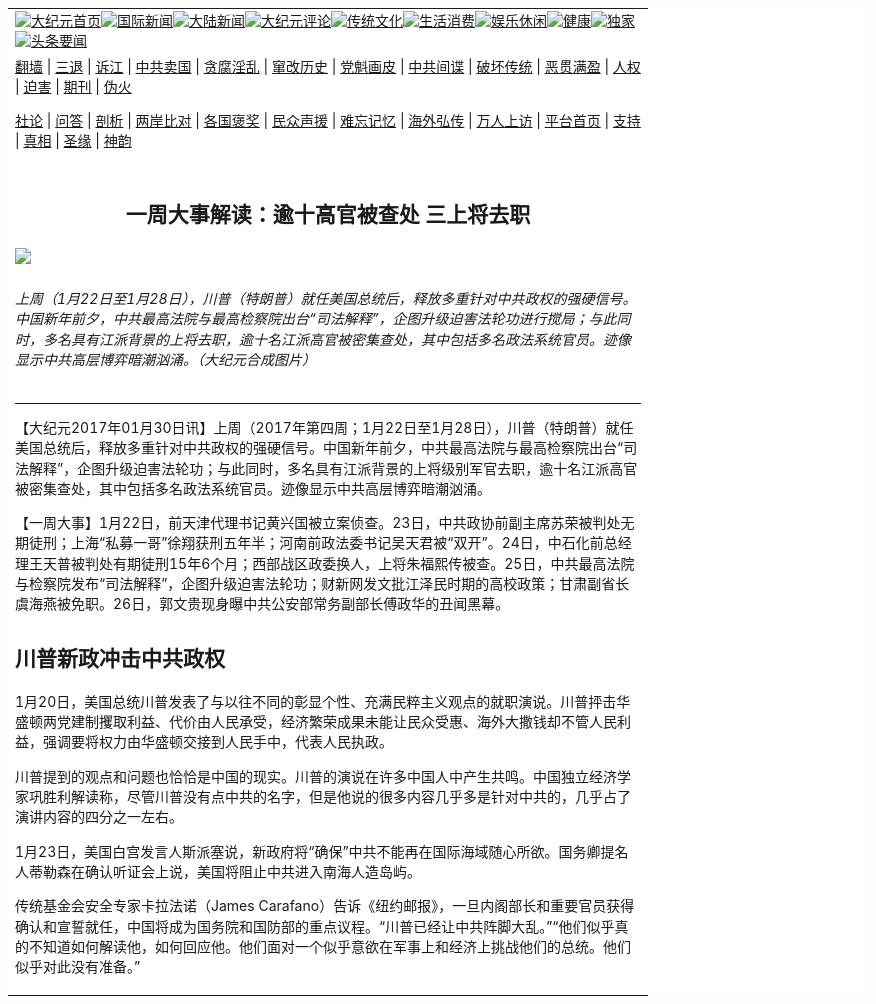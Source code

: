 <a name="1" id="1" target="_blank"></a><span id="1"></span>
<table align=center border="0"><tr><td colspan="2" VALIGN=TOP><a href="https://github.com/umvtaz3354/djy/blob/master/gb/nf1351518.md#1"><img src="https://raw.githubusercontent.com/umvtaz3354/www/master/t/djy/1.jpg" title="大纪元首页" alt="大纪元首页"></a><a href="https://github.com/umvtaz3354/djy/blob/master/gb/n24hr.md#1"><img src="https://raw.githubusercontent.com/umvtaz3354/www/master/t/djy/3.jpg" title="国际新闻" alt="国际新闻"></a><a href="https://github.com/umvtaz3354/djy/blob/master/gb/nsc413.md#1"><img src="https://raw.githubusercontent.com/umvtaz3354/www/master/t/djy/4.jpg" title="大陆新闻" alt="大陆新闻"></a><a href="https://github.com/umvtaz3354/djy/blob/master/gb/news392.md#1"><img src="https://raw.githubusercontent.com/umvtaz3354/www/master/t/djy/5.jpg" title="大纪元评论" alt="大纪元评论"></a><a href="https://github.com/umvtaz3354/djy/blob/master/gb/news2007.md#1"><img src="https://raw.githubusercontent.com/umvtaz3354/www/master/t/djy/6.jpg" title="传统文化" alt="传统文化"></a><a href="https://github.com/umvtaz3354/djy/blob/master/gb/news2008.md#1"><img src="https://raw.githubusercontent.com/umvtaz3354/www/master/t/djy/7.jpg" title="生活消费" alt="生活消费"></a><a href="https://github.com/umvtaz3354/djy/blob/master/gb/ncyule.md#1"><img src="https://raw.githubusercontent.com/umvtaz3354/www/master/t/djy/8.jpg" title="娱乐休闲" alt="娱乐休闲"></a><a href="https://github.com/umvtaz3354/djy/blob/master/gb/nsc1002.md#1"><img src="https://raw.githubusercontent.com/umvtaz3354/www/master/t/djy/9.jpg" title="健康" alt="健康"></a><a href="https://github.com/umvtaz3354/djy/blob/master/gb/nf6092.md#1"><img src="https://raw.githubusercontent.com/umvtaz3354/www/master/t/djy/10a.jpg" title="独家" alt="独家"></a><a href="https://github.com/umvtaz3354/djy/blob/master/gb/nf4514.md#1"><img src="https://raw.githubusercontent.com/umvtaz3354/www/master/t/djy/12a.jpg" title="头条要闻" alt="头条要闻"></a></td></tr>
<tr><td colspan="2" VALIGN=TOP><a target="_blank" href="https://github.com/umvtaz3354/www/blob/master/README.md?zsrh#1">翻墙</a> | <a target="_blank" href="https://github.com/umvtaz3354/djy/blob/master/gb/nf5657.md#1">三退</a> | <a target="_blank" href="https://github.com/umvtaz3354/djy/blob/master/gb/nf6124.md#1">诉江</a> | <a target="_blank" href="https://github.com/umvtaz3354/djy/blob/master/gb/nf1176117.md#1">中共卖国</a> | <a target="_blank" href="https://github.com/umvtaz3354/djy/blob/master/gb/nf5773.md#1">贪腐淫乱</a> | <a target="_blank" href="https://github.com/umvtaz3354/djy/blob/master/gb/nf1176115.md#1">窜改历史</a> | <a target="_blank" href="https://github.com/umvtaz3354/djy/blob/master/gb/nf1176107.md#1">党魁画皮</a> | <a target="_blank" href="https://github.com/umvtaz3354/djy/blob/master/gb/nf1320400.md#1">中共间谍</a> | <a target="_blank" href="https://github.com/umvtaz3354/djy/blob/master/gb/nf1176114.md#1">破坏传统</a> | <a target="_blank" href="https://github.com/umvtaz3354/ntdtv/blob/master/gb/prog447_1.md#1">恶贯满盈</a> | <a target="_blank" href="https://github.com/umvtaz3354/djy/blob/master/gb/ncid278.md#1">人权</a> | <a target="_blank" href="https://github.com/umvtaz3354/djy/blob/master/gb/nf1176111.md#1">迫害</a> | <a target="_blank" href="https://gitlab.com/szzdlab/mh-qikan/blob/master/README.md#1">期刊</a> | <a target="_blank" href="https://github.com/umvtaz3354/djy/blob/master/gb/nf5562.md#1">伪火</a></p><p><a target="_blank" href="https://github.com/umvtaz3354/djy/blob/master/gb/9p.md#1">社论</a> | <a target="_blank" href="https://github.com/umvtaz3354/djy/blob/master/gb/nf4378.md#1">问答</a> | <a target="_blank" href="https://github.com/umvtaz3354/djy/blob/master/gb/nf5792.md#1">剖析</a> | <a target="_blank" href="https://github.com/umvtaz3354/djy/blob/master/gb/nf5735.md#1">两岸比对</a> | <a target="_blank" href="https://github.com/umvtaz3354/djy/blob/master/gb/nf6119.md#1">各国褒奖</a> | <a target="_blank" href="https://github.com/umvtaz3354/djy/blob/master/gb/nf6120.md#1">民众声援</a> | <a target="_blank" href="https://github.com/umvtaz3354/djy/blob/master/gb/nf1188594.md#1">难忘记忆</a> | <a target="_blank" href="https://github.com/umvtaz3354/djy/blob/master/gb/nf3180.md#1">海外弘传</a> | <a target="_blank" href="https://github.com/umvtaz3354/djy/blob/master/gb/nf5410.md#1">万人上访</a> | <a target="_blank" href="https://github.com/umvtaz3354/www/blob/master/README.md?zsrh#1">平台首页</a> | <a target="_blank" href="https://github.com/umvtaz3354/djy/blob/master/gb/nf4386.md#1">支持</a> | <a target="_blank" href="https://github.com/umvtaz3354/djy/blob/master/gb/nf4389.md#1">真相</a> | <a target="_blank" href="https://github.com/umvtaz3354/djy/blob/master/gb/nf5790.md#1">圣缘</a> | <a target="_blank" href="https://github.com/umvtaz3354/djy/blob/master/gb/nf4786.md#1">神韵</a></td></tr>
<tr><td VALIGN=TOP width="626"><h2 align=center>一周大事解读：逾十高官被查处 三上将去职</h2>
<img width="600" src="https://i.epochtimes.com/assets/uploads/2017/01/Weekly-report_20170128-600x400.jpg" />
<h6>上周（1月22日至1月28日），川普（特朗普）就任美国总统后，释放多重针对中共政权的强硬信号。中国新年前夕，中共最高法院与最高检察院出台“司法解释”，企图升级迫害法轮功进行搅局；与此同时，多名具有江派背景的上将去职，逾十名江派高官被密集查处，其中包括多名政法系统官员。迹像显示中共高层博弈暗潮汹涌。（大纪元合成图片）
</h6>
<hr>
	<p>【大纪元2017年01月30日讯】上周（2017年第四周；1月22日至1月28日），川普（特朗普）就任美国总统后，释放多重针对中共政权的强硬信号。中国新年前夕，中共最高法院与最高检察院出台“司法解释”，企图升级迫害法轮功；与此同时，多名具有江派背景的上将级别军官去职，逾十名江派高官被密集查处，其中包括多名政法系统官员。迹像显示中共高层博弈暗潮汹涌。</p>
<p>【一周大事】1月22日，前天津代理书记黄兴国被立案侦查。23日，中共政协前副主席苏荣被判处无期徒刑；上海“私募一哥”徐翔获刑五年半；河南前政法委书记吴天君被“双开”。24日，中石化前总经理王天普被判处有期徒刑15年6个月；西部战区政委换人，上将朱福熙传被查。25日，中共最高法院与检察院发布“司法解释”，企图升级迫害法轮功；财新网发文批江泽民时期的高校政策；甘肃副省长虞海燕被免职。26日，郭文贵现身曝中共公安部常务副部长傅政华的丑闻黑幕。</p>
<h2>川普新政冲击中共政权</h2>
<p>1月20日，美国总统川普发表了与以往不同的彰显个性、充满民粹主义观点的就职演说。川普抨击华盛顿两党建制攫取利益、代价由人民承受，经济繁荣成果未能让民众受惠、海外大撒钱却不管人民利益，强调要将权力由华盛顿交接到人民手中，代表人民执政。</p>
<p>川普提到的观点和问题也恰恰是中国的现实。川普的演说在许多中国人中产生共鸣。中国独立经济学家巩胜利解读称，尽管川普没有点中共的名字，但是他说的很多内容几乎多是针对中共的，几乎占了演讲内容的四分之一左右。</p>
<p>1月23日，美国白宫发言人斯派塞说，新政府将“确保”中共不能再在国际海域随心所欲。国务卿提名人蒂勒森在确认听证会上说，美国将阻止中共进入南海人造岛屿。</p>
<p>传统基金会安全专家卡拉法诺（James Carafano）告诉《纽约邮报》，一旦内阁部长和重要官员获得确认和宣誓就任，中国将成为国务院和国防部的重点议程。“川普已经让中共阵脚大乱。”“他们似乎真的不知道如何解读他，如何回应他。他们面对一个似乎意欲在军事上和经济上挑战他们的总统。他们似乎对此没有准备。”</p>